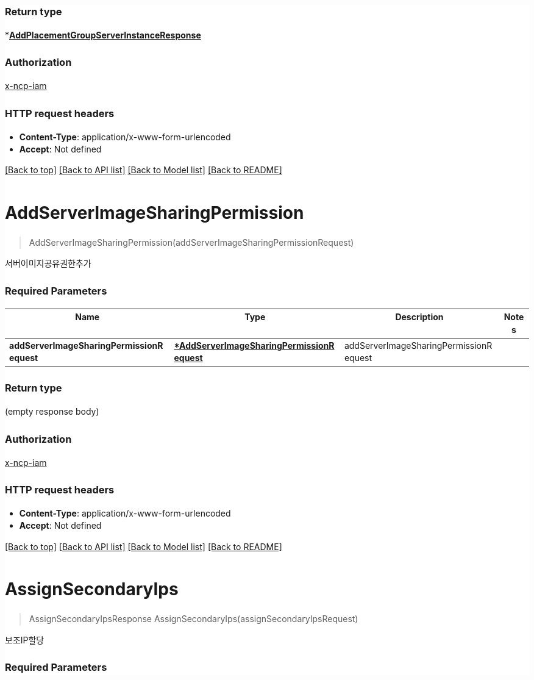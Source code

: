 ### Return type

*[**AddPlacementGroupServerInstanceResponse**](AddPlacementGroupServerInstanceResponse.md)

### Authorization

[x-ncp-iam](../README.md#x-ncp-iam)

### HTTP request headers

 - **Content-Type**: application/x-www-form-urlencoded
 - **Accept**: Not defined

[[Back to top]](#) [[Back to API list]](../README.md#documentation-for-api-endpoints) [[Back to Model list]](../README.md#documentation-for-models) [[Back to README]](../README.md)

# **AddServerImageSharingPermission**
> AddServerImageSharingPermission(addServerImageSharingPermissionRequest)


서버이미지공유권한추가

### Required Parameters

Name | Type | Description  | Notes
------------- | ------------- | ------------- | -------------
**addServerImageSharingPermissionRequest** | **[\*AddServerImageSharingPermissionRequest](AddServerImageSharingPermissionRequest.md)** | addServerImageSharingPermissionRequest | 

### Return type

 (empty response body)

### Authorization

[x-ncp-iam](../README.md#x-ncp-iam)

### HTTP request headers

 - **Content-Type**: application/x-www-form-urlencoded
 - **Accept**: Not defined

[[Back to top]](#) [[Back to API list]](../README.md#documentation-for-api-endpoints) [[Back to Model list]](../README.md#documentation-for-models) [[Back to README]](../README.md)

# **AssignSecondaryIps**
> AssignSecondaryIpsResponse AssignSecondaryIps(assignSecondaryIpsRequest)


보조IP할당

### Required Parameters
